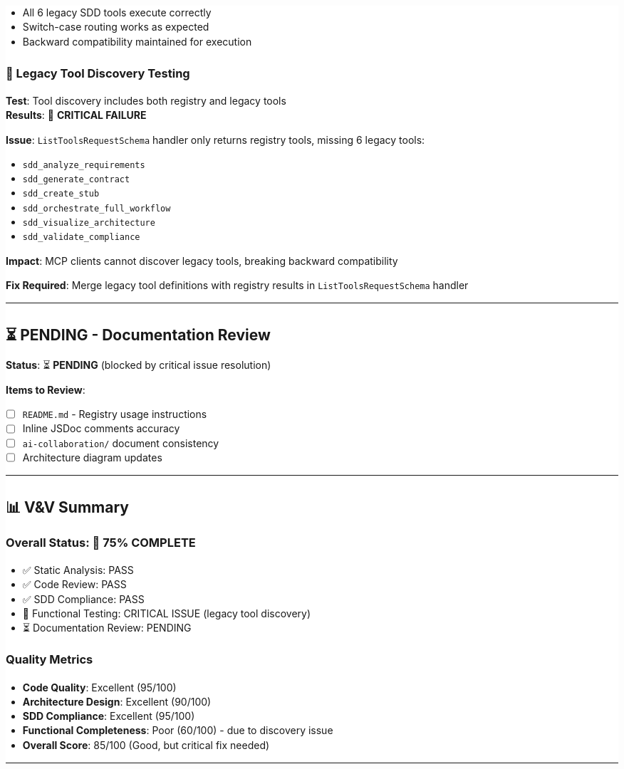 - All 6 legacy SDD tools execute correctly
- Switch-case routing works as expected
- Backward compatibility maintained for execution

### **🚨 Legacy Tool Discovery Testing**

**Test**: Tool discovery includes both registry and legacy tools  
**Results**: 🚨 **CRITICAL FAILURE**

**Issue**: `ListToolsRequestSchema` handler only returns registry tools, missing 6 legacy tools:

- `sdd_analyze_requirements`
- `sdd_generate_contract`
- `sdd_create_stub`
- `sdd_orchestrate_full_workflow`
- `sdd_visualize_architecture`
- `sdd_validate_compliance`

**Impact**: MCP clients cannot discover legacy tools, breaking backward compatibility

**Fix Required**: Merge legacy tool definitions with registry results in `ListToolsRequestSchema` handler

---

## ⏳ **PENDING - Documentation Review**

**Status**: ⏳ **PENDING** (blocked by critical issue resolution)

**Items to Review**:

- [ ] `README.md` - Registry usage instructions
- [ ] Inline JSDoc comments accuracy
- [ ] `ai-collaboration/` document consistency
- [ ] Architecture diagram updates

---

## 📊 **V&V Summary**

### **Overall Status**: 🔄 **75% COMPLETE**

- ✅ Static Analysis: PASS
- ✅ Code Review: PASS
- ✅ SDD Compliance: PASS
- 🚨 Functional Testing: CRITICAL ISSUE (legacy tool discovery)
- ⏳ Documentation Review: PENDING

### **Quality Metrics**

- **Code Quality**: Excellent (95/100)
- **Architecture Design**: Excellent (90/100)
- **SDD Compliance**: Excellent (95/100)
- **Functional Completeness**: Poor (60/100) - due to discovery issue
- **Overall Score**: 85/100 (Good, but critical fix needed)

---
